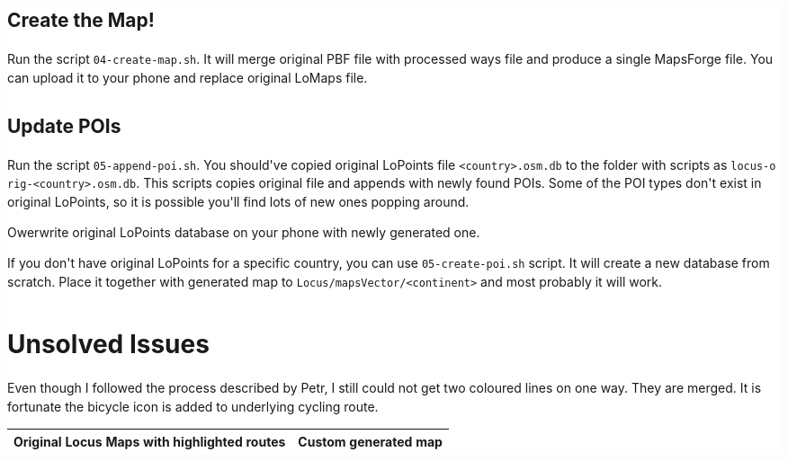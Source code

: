 ## Create the Map!

Run the script `04-create-map.sh`. It will merge original PBF file with processed ways file and produce a single MapsForge file. You can upload it to your phone and replace original LoMaps file.

## Update POIs

Run the script `05-append-poi.sh`. You should've copied original LoPoints file `<country>.osm.db` to the folder with scripts as `locus-orig-<country>.osm.db`. This scripts copies original file and appends with newly found POIs. Some of the POI types don't exist in original LoPoints, so it is possible you'll find lots of new ones popping around.

Owerwrite original LoPoints database on your phone with newly generated one.

If you don't have original LoPoints for a specific country, you can use `05-create-poi.sh` script. It will create a new database from scratch. Place it together with generated map to `Locus/mapsVector/<continent>` and most probably it will work.

# Unsolved Issues

Even though I followed the process described by Petr, I still could not get two coloured lines on one way. They are merged. It is fortunate the bicycle icon is added to underlying cycling route.

| Original Locus Maps with highlighted routes | Custom generated map |
|------------|-------------|